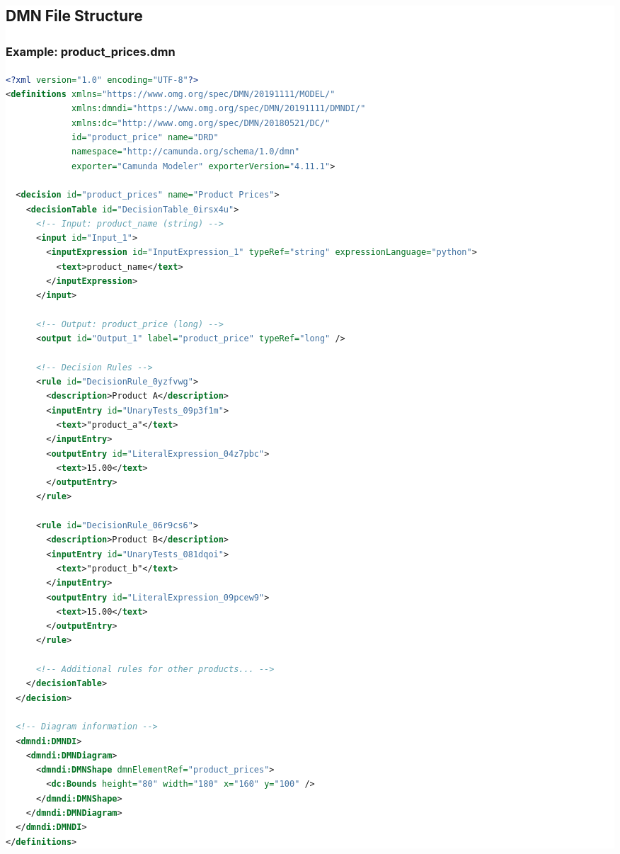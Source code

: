 ## DMN File Structure

### Example: product_prices.dmn
```xml
<?xml version="1.0" encoding="UTF-8"?>
<definitions xmlns="https://www.omg.org/spec/DMN/20191111/MODEL/" 
             xmlns:dmndi="https://www.omg.org/spec/DMN/20191111/DMNDI/" 
             xmlns:dc="http://www.omg.org/spec/DMN/20180521/DC/" 
             id="product_price" name="DRD" 
             namespace="http://camunda.org/schema/1.0/dmn" 
             exporter="Camunda Modeler" exporterVersion="4.11.1">
  
  <decision id="product_prices" name="Product Prices">
    <decisionTable id="DecisionTable_0irsx4u">
      <!-- Input: product_name (string) -->
      <input id="Input_1">
        <inputExpression id="InputExpression_1" typeRef="string" expressionLanguage="python">
          <text>product_name</text>
        </inputExpression>
      </input>
      
      <!-- Output: product_price (long) -->
      <output id="Output_1" label="product_price" typeRef="long" />
      
      <!-- Decision Rules -->
      <rule id="DecisionRule_0yzfvwg">
        <description>Product A</description>
        <inputEntry id="UnaryTests_09p3f1m">
          <text>"product_a"</text>
        </inputEntry>
        <outputEntry id="LiteralExpression_04z7pbc">
          <text>15.00</text>
        </outputEntry>
      </rule>
      
      <rule id="DecisionRule_06r9cs6">
        <description>Product B</description>
        <inputEntry id="UnaryTests_081dqoi">
          <text>"product_b"</text>
        </inputEntry>
        <outputEntry id="LiteralExpression_09pcew9">
          <text>15.00</text>
        </outputEntry>
      </rule>
      
      <!-- Additional rules for other products... -->
    </decisionTable>
  </decision>
  
  <!-- Diagram information -->
  <dmndi:DMNDI>
    <dmndi:DMNDiagram>
      <dmndi:DMNShape dmnElementRef="product_prices">
        <dc:Bounds height="80" width="180" x="160" y="100" />
      </dmndi:DMNShape>
    </dmndi:DMNDiagram>
  </dmndi:DMNDI>
</definitions>
```
